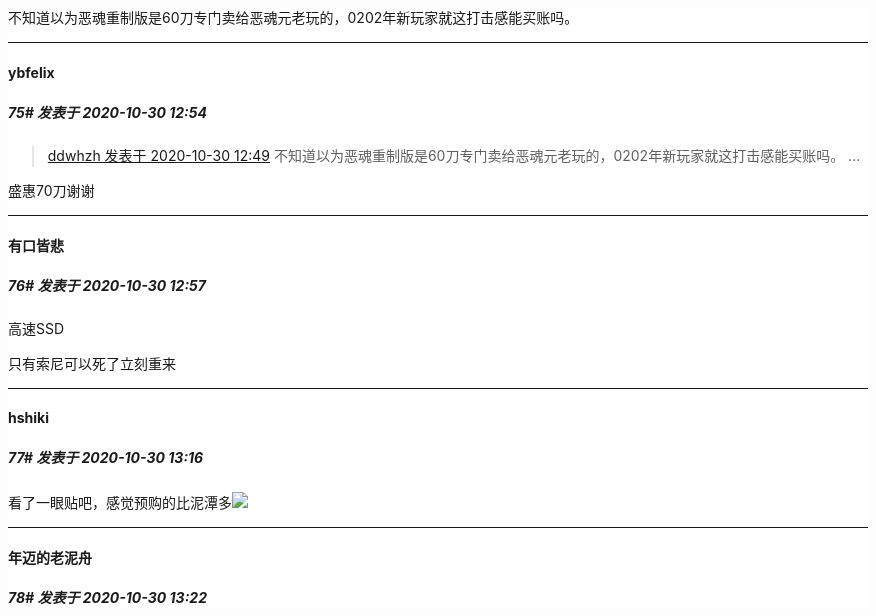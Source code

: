 


不知道以为恶魂重制版是60刀专门卖给恶魂元老玩的，0202年新玩家就这打击感能买账吗。







*****

####  ybfelix  
##### 75#       发表于 2020-10-30 12:54



<blockquote><a href="httphttps://bbs.saraba1st.com/2b/forum.php?mod=redirect&amp;goto=findpost&amp;pid=49229245&amp;ptid=1967827" target="_blank">ddwhzh 发表于 2020-10-30 12:49</a>
不知道以为恶魂重制版是60刀专门卖给恶魂元老玩的，0202年新玩家就这打击感能买账吗。 ...</blockquote>
盛惠70刀谢谢







*****

####  有口皆悲  
##### 76#       发表于 2020-10-30 12:57




高速SSD

只有索尼可以死了立刻重来







*****

####  hshiki  
##### 77#       发表于 2020-10-30 13:16




看了一眼贴吧，感觉预购的比泥潭多<img src="https://static.saraba1st.com/image/smiley/face2017/067.png" referrerpolicy="no-referrer">







*****

####  年迈的老泥舟  
##### 78#       发表于 2020-10-30 13:22
